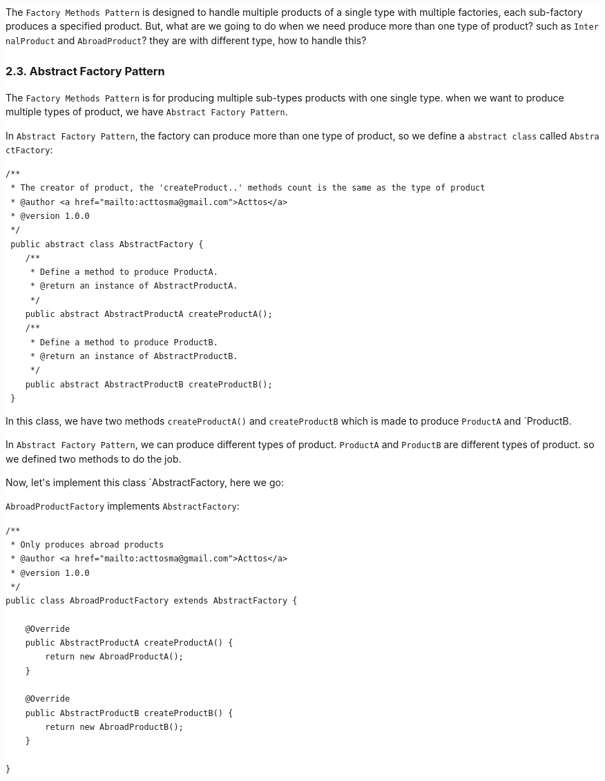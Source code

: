 The `Factory Methods Pattern` is designed to handle multiple products of a single type with multiple factories, each sub-factory produces a specified product. But, what are we going to do when we need produce more than one type of product? such as `InternalProduct` and `AbroadProduct`? they are with different type, how to handle this?

### 2.3. Abstract Factory Pattern

The `Factory Methods Pattern` is for producing multiple sub-types products with one single type. when we want to produce multiple types of product, we have `Abstract Factory Pattern`.

In `Abstract Factory Pattern`, the factory can produce more than one type of product, so we define a `abstract class` called `AbstractFactory`:

```
/**
 * The creator of product, the 'createProduct..' methods count is the same as the type of product
 * @author <a href="mailto:acttosma@gmail.com">Acttos</a>
 * @version 1.0.0
 */
 public abstract class AbstractFactory {
 	/**
 	 * Define a method to produce ProductA.
 	 * @return an instance of AbstractProductA.
 	 */
 	public abstract AbstractProductA createProductA();
 	/**
 	 * Define a method to produce ProductB.
 	 * @return an instance of AbstractProductB.
 	 */
 	public abstract AbstractProductB createProductB();
 }
```

In this class, we have two methods `createProductA()` and `createProductB` which is made to produce `ProductA` and `ProductB.

In `Abstract Factory Pattern`, we can produce different types of product. `ProductA` and `ProductB` are different types of product. so we defined two methods to do the job.

Now, let's implement this class `AbstractFactory, here we go:


`AbroadProductFactory` implements `AbstractFactory`:

```
/**
 * Only produces abroad products
 * @author <a href="mailto:acttosma@gmail.com">Acttos</a>
 * @version 1.0.0
 */
public class AbroadProductFactory extends AbstractFactory {

	@Override
	public AbstractProductA createProductA() {
		return new AbroadProductA();
	}

	@Override
	public AbstractProductB createProductB() {
		return new AbroadProductB();
	}

}
```
